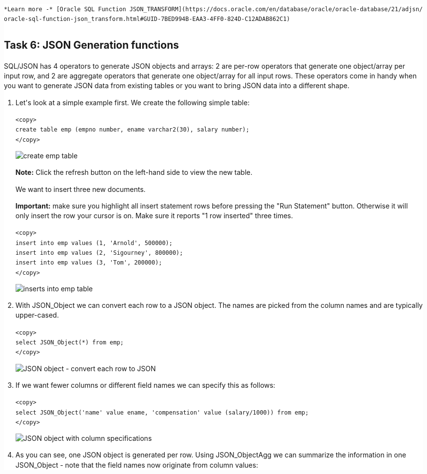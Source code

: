     *Learn more -* [Oracle SQL Function JSON_TRANSFORM](https://docs.oracle.com/en/database/oracle/oracle-database/21/adjsn/oracle-sql-function-json_transform.html#GUID-7BED994B-EAA3-4FF0-824D-C12ADAB862C1)

## Task 6: JSON Generation functions

SQL/JSON has 4 operators to generate JSON objects and arrays: 2 are per-row operators that generate one object/array per input row, and 2 are aggregate operators that generate one object/array for all input rows. These operators come in handy when you want to generate JSON data from existing tables or you want to bring JSON data into a different shape.

1.  Let's look at a simple example first. We create the following simple table:

    ```
    <copy>
    create table emp (empno number, ename varchar2(30), salary number);
    </copy>
    ```
    ![create emp table](./images/sql8-1.png " ")

    **Note:** Click the refresh button on the left-hand side to view the new table.

    We want to insert three new documents. 
    
    **Important:** make sure you highlight all insert statement rows before pressing the "Run Statement" button. Otherwise it will only insert the row your cursor is on. Make sure it reports "1 row inserted" three times.

    ```
    <copy>
    insert into emp values (1, 'Arnold', 500000);
    insert into emp values (2, 'Sigourney', 800000);
    insert into emp values (3, 'Tom', 200000);
    </copy>
    ```
    ![inserts into emp table](./images/sql8-12.png " ")

2.  With JSON_Object we can convert each row to a JSON object. The names are picked from the column names and are typically upper-cased.

    ```
    <copy>
    select JSON_Object(*) from emp;
    </copy>
    ```
    ![JSON object - convert each row to JSON](./images/sql8-2.png " ")

3.  If we want fewer columns or different field names we can specify this as follows:

    ```
    <copy>
    select JSON_Object('name' value ename, 'compensation' value (salary/1000)) from emp;
    </copy>
    ```
    ![JSON object with column specifications](./images/sql8-3.png " ")
4.  As you can see, one JSON object is generated per row. Using JSON\_ObjectAgg we can summarize the information in one JSON\_Object - note that the field names now originate from column values:
